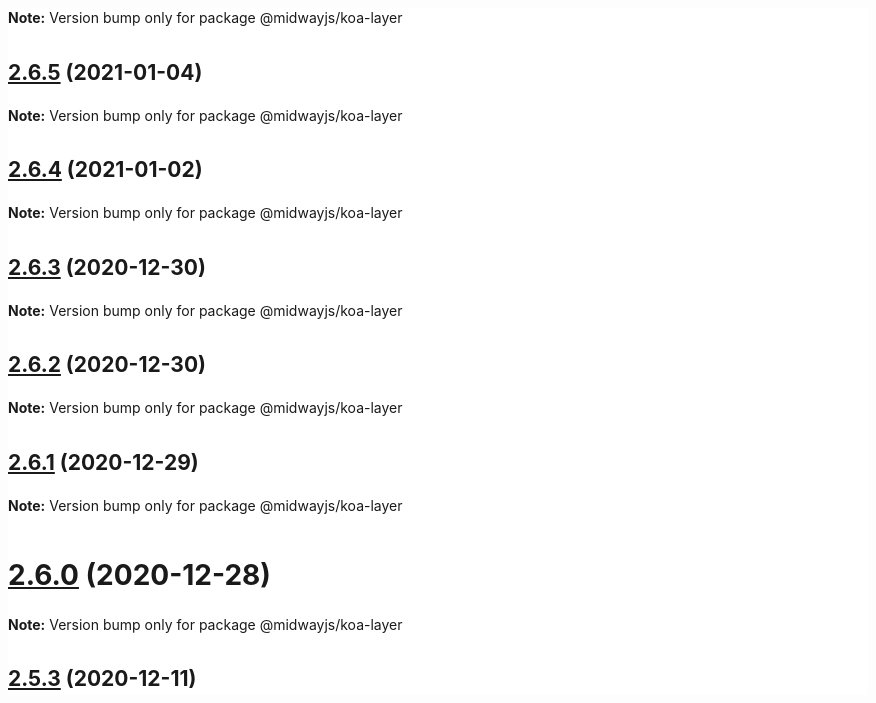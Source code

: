 **Note:** Version bump only for package @midwayjs/koa-layer





## [2.6.5](https://github.com/midwayjs/midway-faas/compare/v2.6.4...v2.6.5) (2021-01-04)

**Note:** Version bump only for package @midwayjs/koa-layer





## [2.6.4](https://github.com/midwayjs/midway-faas/compare/v2.6.3...v2.6.4) (2021-01-02)

**Note:** Version bump only for package @midwayjs/koa-layer





## [2.6.3](https://github.com/midwayjs/midway-faas/compare/v2.6.2...v2.6.3) (2020-12-30)

**Note:** Version bump only for package @midwayjs/koa-layer





## [2.6.2](https://github.com/midwayjs/midway-faas/compare/v2.6.1...v2.6.2) (2020-12-30)

**Note:** Version bump only for package @midwayjs/koa-layer





## [2.6.1](https://github.com/midwayjs/midway-faas/compare/v2.6.0...v2.6.1) (2020-12-29)

**Note:** Version bump only for package @midwayjs/koa-layer





# [2.6.0](https://github.com/midwayjs/midway-faas/compare/v2.5.5...v2.6.0) (2020-12-28)

**Note:** Version bump only for package @midwayjs/koa-layer





## [2.5.3](https://github.com/midwayjs/midway-faas/compare/v2.5.2...v2.5.3) (2020-12-11)
